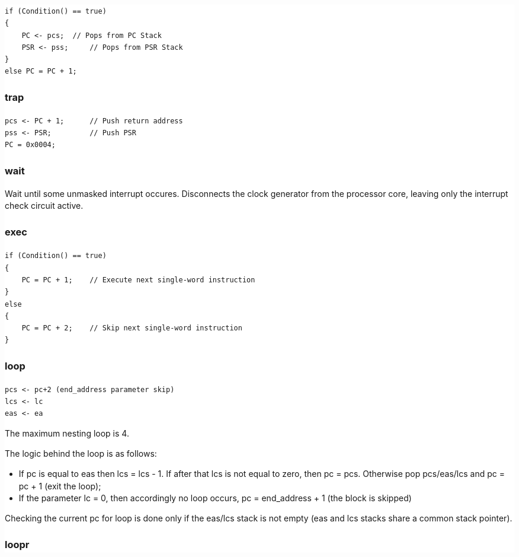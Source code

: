 ```
if (Condition() == true)
{
	PC <- pcs; 	// Pops from PC Stack
	PSR <- pss; 	// Pops from PSR Stack
}
else PC = PC + 1;
```

### trap

```
pcs <- PC + 1; 		// Push return address
pss <- PSR; 		// Push PSR
PC = 0x0004;	
```

### wait

Wait until some unmasked interrupt occures. Disconnects the clock generator from the processor core, leaving only the interrupt check circuit active.

### exec

```
if (Condition() == true)
{
	PC = PC + 1;	// Execute next single-word instruction
}
else
{
	PC = PC + 2; 	// Skip next single-word instruction
}
```

### loop

```
pcs <- pc+2 (end_address parameter skip)
lcs <- lc
eas <- ea
```

The maximum nesting loop is 4.

The logic behind the loop is as follows:
- If pc is equal to eas then lcs = lcs - 1. If after that lcs is not equal to zero, then pc = pcs. Otherwise pop pcs/eas/lcs and pc = pc + 1 (exit the loop);
- If the parameter lc = 0, then accordingly no loop occurs, pc = end_address + 1 (the block is skipped)

Checking the current pc for loop is done only if the eas/lcs stack is not empty (eas and lcs stacks share a common stack pointer).

### loopr
